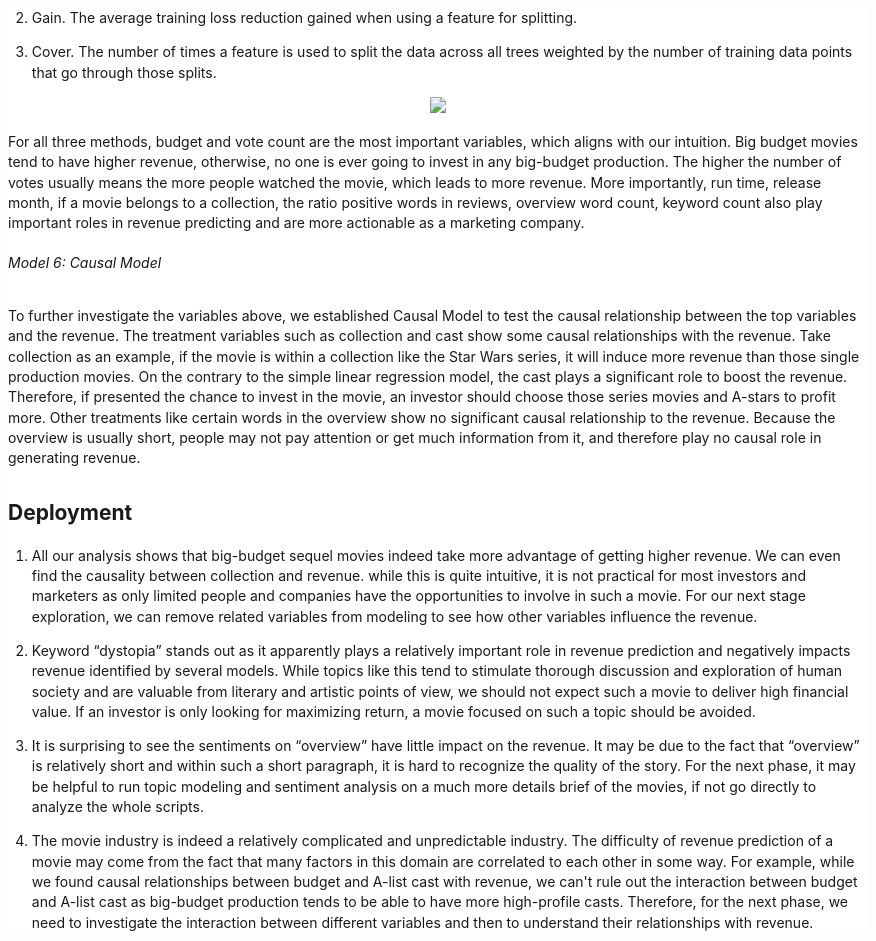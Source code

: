 2. Gain. The average training loss reduction gained when using a feature for splitting.

3. Cover. The number of times a feature is used to split the data across all trees weighted by the number of training data points that go through those splits.

<p align="center">
  <img src="https://media-exp1.licdn.com/dms/image/C4E12AQG9sBVuuwHKVA/article-inline_image-shrink_1500_2232/0?e=1587600000&v=beta&t=M7QizFik71bos1sTjjGGWkOVdgh73qqKhm0Cq-ToxH8">
</p>

For all three methods, budget and vote count are the most important variables, which aligns with our intuition. Big budget movies tend to have higher revenue, otherwise, no one is ever going to invest in any big-budget production. The higher the number of votes usually means the more people watched the movie, which leads to more revenue. More importantly, run time, release month, if a movie belongs to a collection, the ratio positive words in reviews, overview word count, keyword count also play important roles in revenue predicting and are more actionable as a marketing company.

###### Model 6: Causal Model

To further investigate the variables above, we established Causal Model to test the causal relationship between the top variables and the revenue. The treatment variables such as collection and cast show some causal relationships with the revenue. Take collection as an example, if the movie is within a collection like the Star Wars series, it will induce more revenue than those single production movies. On the contrary to the simple linear regression model, the cast plays a significant role to boost the revenue. Therefore, if presented the chance to invest in the movie, an investor should choose those series movies and A-stars to profit more. Other treatments like certain words in the overview show no significant causal relationship to the revenue. Because the overview is usually short, people may not pay attention or get much information from it, and therefore play no causal role in generating revenue.

## Deployment

1. All our analysis shows that big-budget sequel movies indeed take more advantage of getting higher revenue. We can even find the causality between collection and revenue. while this is quite intuitive, it is not practical for most investors and marketers as only limited people and companies have the opportunities to involve in such a movie. For our next stage exploration, we can remove related variables from modeling to see how other variables influence the revenue.

2. Keyword “dystopia” stands out as it apparently plays a relatively important role in revenue prediction and negatively impacts revenue identified by several models. While topics like this tend to stimulate thorough discussion and exploration of human society and are valuable from literary and artistic points of view, we should not expect such a movie to deliver high financial value. If an investor is only looking for maximizing return, a movie focused on such a topic should be avoided.

3. It is surprising to see the sentiments on “overview” have little impact on the revenue. It may be due to the fact that “overview” is relatively short and within such a short paragraph, it is hard to recognize the quality of the story. For the next phase, it may be helpful to run topic modeling and sentiment analysis on a much more details brief of the movies, if not go directly to analyze the whole scripts.

4. The movie industry is indeed a relatively complicated and unpredictable industry. The difficulty of revenue prediction of a movie may come from the fact that many factors in this domain are correlated to each other in some way. For example, while we found causal relationships between budget and A-list cast with revenue, we can't rule out the interaction between budget and A-list cast as big-budget production tends to be able to have more high-profile casts. Therefore, for the next phase, we need to investigate the interaction between different variables and then to understand their relationships with revenue.
